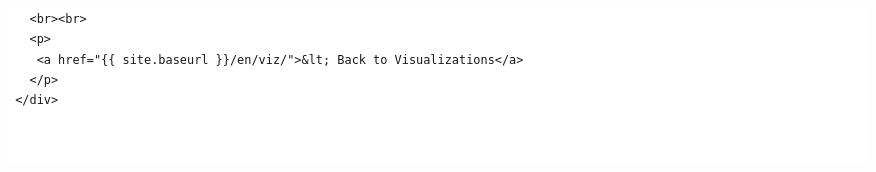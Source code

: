        <br><br>
       <p>
        <a href="{{ site.baseurl }}/en/viz/">&lt; Back to Visualizations</a>
       </p>
     </div>
   </div>
  </div>
</div>


<style>
  @media (max-width: 992px) { .container-fluid iframe { height: 78vh !important; } }
  @media (max-width: 576px) { .container-fluid iframe { height: 82vh !important; } }
</style>
<br><br>
